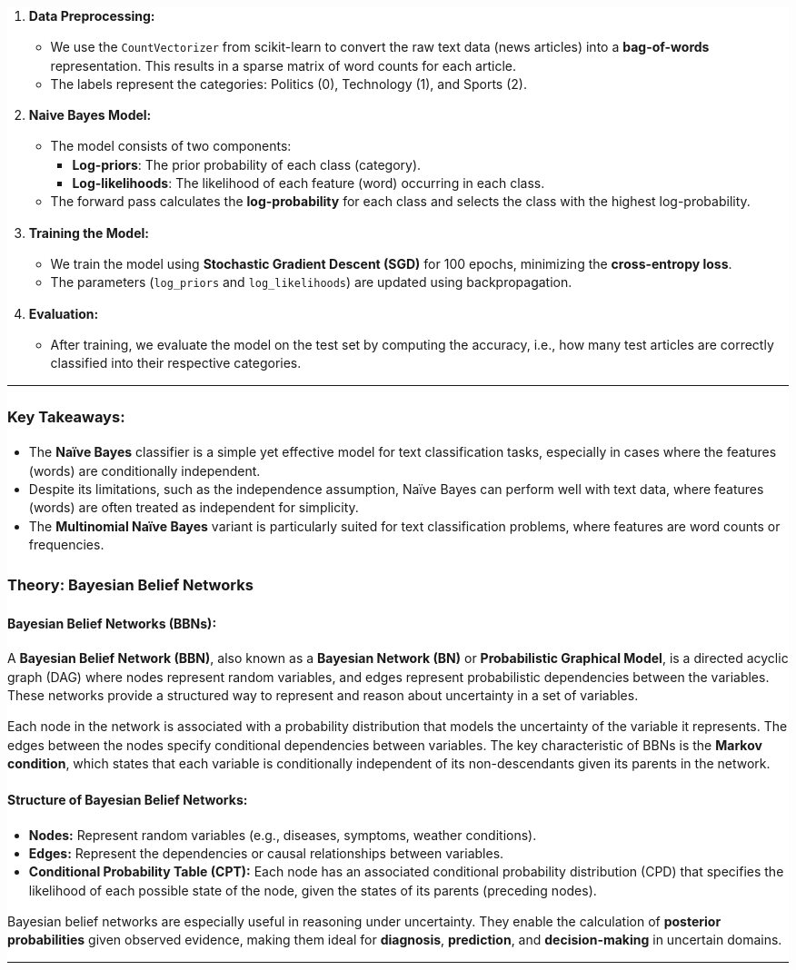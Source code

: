 1. **Data Preprocessing:**
   - We use the `CountVectorizer` from scikit-learn to convert the raw text data (news articles) into a **bag-of-words** representation. This results in a sparse matrix of word counts for each article.
   - The labels represent the categories: Politics (0), Technology (1), and Sports (2).
   
2. **Naive Bayes Model:**
   - The model consists of two components:
     - **Log-priors**: The prior probability of each class (category).
     - **Log-likelihoods**: The likelihood of each feature (word) occurring in each class.
   - The forward pass calculates the **log-probability** for each class and selects the class with the highest log-probability.

3. **Training the Model:**
   - We train the model using **Stochastic Gradient Descent (SGD)** for 100 epochs, minimizing the **cross-entropy loss**.
   - The parameters (`log_priors` and `log_likelihoods`) are updated using backpropagation.

4. **Evaluation:**
   - After training, we evaluate the model on the test set by computing the accuracy, i.e., how many test articles are correctly classified into their respective categories.

---

### **Key Takeaways:**

- The **Naïve Bayes** classifier is a simple yet effective model for text classification tasks, especially in cases where the features (words) are conditionally independent.
- Despite its limitations, such as the independence assumption, Naïve Bayes can perform well with text data, where features (words) are often treated as independent for simplicity.
- The **Multinomial Naïve Bayes** variant is particularly suited for text classification problems, where features are word counts or frequencies.

### **Theory: Bayesian Belief Networks**

#### **Bayesian Belief Networks (BBNs):**
A **Bayesian Belief Network (BBN)**, also known as a **Bayesian Network (BN)** or **Probabilistic Graphical Model**, is a directed acyclic graph (DAG) where nodes represent random variables, and edges represent probabilistic dependencies between the variables. These networks provide a structured way to represent and reason about uncertainty in a set of variables.

Each node in the network is associated with a probability distribution that models the uncertainty of the variable it represents. The edges between the nodes specify conditional dependencies between variables. The key characteristic of BBNs is the **Markov condition**, which states that each variable is conditionally independent of its non-descendants given its parents in the network.

#### **Structure of Bayesian Belief Networks:**
- **Nodes:** Represent random variables (e.g., diseases, symptoms, weather conditions).
- **Edges:** Represent the dependencies or causal relationships between variables.
- **Conditional Probability Table (CPT):** Each node has an associated conditional probability distribution (CPD) that specifies the likelihood of each possible state of the node, given the states of its parents (preceding nodes).
  
Bayesian belief networks are especially useful in reasoning under uncertainty. They enable the calculation of **posterior probabilities** given observed evidence, making them ideal for **diagnosis**, **prediction**, and **decision-making** in uncertain domains.

---